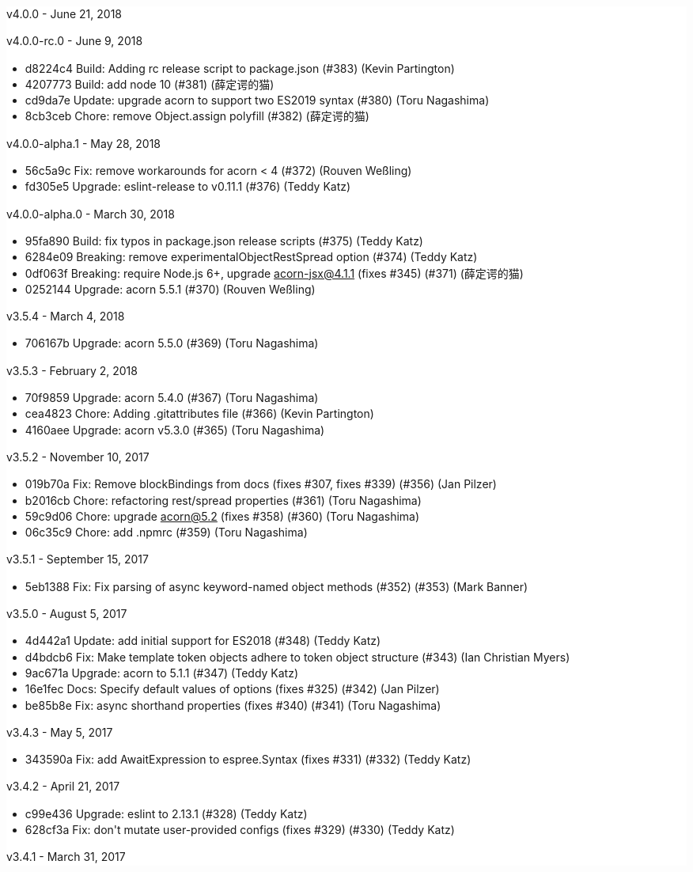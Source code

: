 v4.0.0 - June 21, 2018

v4.0.0-rc.0 - June 9, 2018

- d8224c4 Build: Adding rc release script to package.json (#383) (Kevin Partington)
- 4207773 Build: add node 10 (#381) (薛定谔的猫)
- cd9da7e Update: upgrade acorn to support two ES2019 syntax (#380) (Toru Nagashima)
- 8cb3ceb Chore: remove Object.assign polyfill (#382) (薛定谔的猫)

v4.0.0-alpha.1 - May 28, 2018

- 56c5a9c Fix: remove workarounds for acorn < 4 (#372) (Rouven Weßling)
- fd305e5 Upgrade: eslint-release to v0.11.1 (#376) (Teddy Katz)

v4.0.0-alpha.0 - March 30, 2018

- 95fa890 Build: fix typos in package.json release scripts (#375) (Teddy Katz)
- 6284e09 Breaking: remove experimentalObjectRestSpread option (#374) (Teddy Katz)
- 0df063f Breaking: require Node.js 6+, upgrade acorn-jsx@4.1.1 (fixes #345) (#371) (薛定谔的猫)
- 0252144 Upgrade: acorn 5.5.1 (#370) (Rouven Weßling)

v3.5.4 - March 4, 2018

- 706167b Upgrade: acorn 5.5.0 (#369) (Toru Nagashima)

v3.5.3 - February 2, 2018

- 70f9859 Upgrade: acorn 5.4.0 (#367) (Toru Nagashima)
- cea4823 Chore: Adding .gitattributes file (#366) (Kevin Partington)
- 4160aee Upgrade: acorn v5.3.0 (#365) (Toru Nagashima)

v3.5.2 - November 10, 2017

- 019b70a Fix: Remove blockBindings from docs (fixes #307, fixes #339) (#356) (Jan Pilzer)
- b2016cb Chore: refactoring rest/spread properties (#361) (Toru Nagashima)
- 59c9d06 Chore: upgrade acorn@5.2 (fixes #358) (#360) (Toru Nagashima)
- 06c35c9 Chore: add .npmrc (#359) (Toru Nagashima)

v3.5.1 - September 15, 2017

- 5eb1388 Fix: Fix parsing of async keyword-named object methods (#352) (#353) (Mark Banner)

v3.5.0 - August 5, 2017

- 4d442a1 Update: add initial support for ES2018 (#348) (Teddy Katz)
- d4bdcb6 Fix: Make template token objects adhere to token object structure (#343) (Ian Christian Myers)
- 9ac671a Upgrade: acorn to 5.1.1 (#347) (Teddy Katz)
- 16e1fec Docs: Specify default values of options (fixes #325) (#342) (Jan Pilzer)
- be85b8e Fix: async shorthand properties (fixes #340) (#341) (Toru Nagashima)

v3.4.3 - May 5, 2017

- 343590a Fix: add AwaitExpression to espree.Syntax (fixes #331) (#332) (Teddy Katz)

v3.4.2 - April 21, 2017

- c99e436 Upgrade: eslint to 2.13.1 (#328) (Teddy Katz)
- 628cf3a Fix: don't mutate user-provided configs (fixes #329) (#330) (Teddy Katz)

v3.4.1 - March 31, 2017
